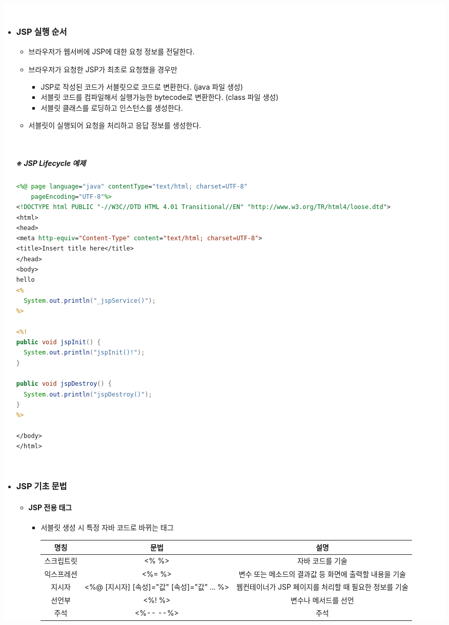   <br/>
  
- ### JSP 실행 순서

  - 브라우저가 웹서버에 JSP에 대한 요청 정보를 전달한다.

  - 브라우저가 요청한 JSP가 최초로 요청했을 경우만

    - JSP로 작성된 코드가 서블릿으로 코드로 변환한다. (java 파일 생성)
    - 서블릿 코드를 컴파일해서 실행가능한 bytecode로 변환한다. (class 파일 생성)
    - 서블릿 클래스를 로딩하고 인스턴스를 생성한다.

  - 서블릿이 실행되어 요청을 처리하고 응답 정보를 생성한다.

    <br/>

  ##### ※ JSP Lifecycle 예제

  ```jsp
  <%@ page language="java" contentType="text/html; charset=UTF-8"
      pageEncoding="UTF-8"%>
  <!DOCTYPE html PUBLIC "-//W3C//DTD HTML 4.01 Transitional//EN" "http://www.w3.org/TR/html4/loose.dtd">
  <html>
  <head>
  <meta http-equiv="Content-Type" content="text/html; charset=UTF-8">
  <title>Insert title here</title>
  </head>
  <body>
  hello
  <%
  	System.out.println("_jspService()");
  %>
  
  <%!
  public void jspInit() {
  	System.out.println("jspInit()!");
  }
  
  public void jspDestroy() {
  	System.out.println("jspDestroy()");
  }
  %>
  
  </body>
  </html>
  ```

  <br/>

- ### JSP 기초 문법

  - #### JSP 전용 태그

    - 서블릿 생성 시 특정 자바 코드로 바뀌는 태그

      |    명칭    |                     문법                     |                          설명                          |
      | :--------: | :------------------------------------------: | :----------------------------------------------------: |
      | 스크립트릿 |                   <%    %>                   |                    자바 코드를 기술                    |
      | 익스프레션 |                  <%=    %>                   | 변수 또는 메소드의 결과값 등 화면에 출력할 내용을 기술 |
      |   지시자   | <%@ [지시자] [속성]="값" [속성]="값" ...  %> | 웹컨테이너가 JSP 페이지를 처리할 때 필요한 정보를 기술 |
      |   선언부   |                   <%!   %>                   |                  변수나 메서드를 선언                  |
      |    주석    |                 <%--   --%>                  |                          주석                          |
